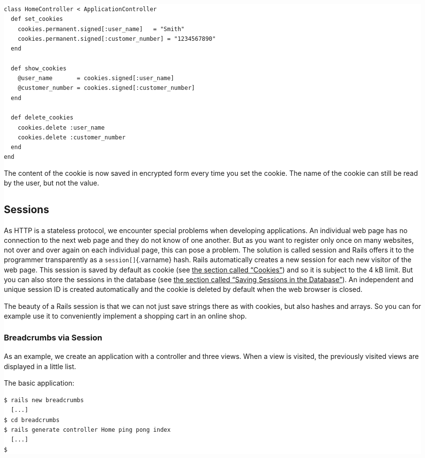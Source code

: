 ``` {.programlisting}
class HomeController < ApplicationController
  def set_cookies
    cookies.permanent.signed[:user_name]   = "Smith"
    cookies.permanent.signed[:customer_number] = "1234567890"
  end

  def show_cookies
    @user_name       = cookies.signed[:user_name]
    @customer_number = cookies.signed[:customer_number]
  end

  def delete_cookies
    cookies.delete :user_name
    cookies.delete :customer_number
  end
end
```

The content of the cookie is now saved in encrypted form every time you
set the cookie. The name of the cookie can still be read by the user,
but not the value.

## Sessions

As HTTP is a stateless protocol, we encounter special problems when
developing applications. An individual web page has no connection to the
next web page and they do not know of one another. But as you want to
register only once on many websites, not over and over again on each
individual page, this can pose a problem. The solution is called session
and Rails offers it to the programmer transparently as a
`session[]`{.varname} hash. Rails automatically creates a new session
for each new visitor of the web page. This session is saved by default
as cookie (see [the section called “Cookies”](#cookies "Cookies")) and
so it is subject to the 4 kB limit. But you can also store the sessions
in the database (see [the section called “Saving Sessions in the
Database”](#sessions_datenbank "Saving Sessions in the Database")). An
independent and unique session ID is created automatically and the
cookie is deleted by default when the web browser is closed.

The beauty of a Rails session is that we can not just save strings there
as with cookies, but also hashes and arrays. So you can for example use
it to conveniently implement a shopping cart in an online shop.

### Breadcrumbs via Session

As an example, we create an application with a controller and three
views. When a view is visited, the previously visited views are
displayed in a little list.

The basic application:

``` {.screen}
$ rails new breadcrumbs
  [...]
$ cd breadcrumbs
$ rails generate controller Home ping pong index
  [...]
$
```

